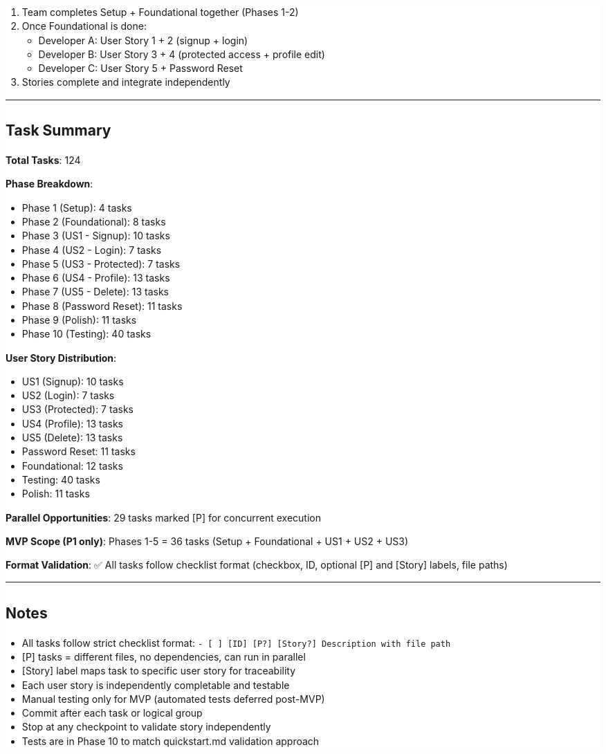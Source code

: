 1. Team completes Setup + Foundational together (Phases 1-2)
2. Once Foundational is done:
   - Developer A: User Story 1 + 2 (signup + login)
   - Developer B: User Story 3 + 4 (protected access + profile edit)
   - Developer C: User Story 5 + Password Reset
3. Stories complete and integrate independently

---

## Task Summary

**Total Tasks**: 124

**Phase Breakdown**:
- Phase 1 (Setup): 4 tasks
- Phase 2 (Foundational): 8 tasks
- Phase 3 (US1 - Signup): 10 tasks
- Phase 4 (US2 - Login): 7 tasks
- Phase 5 (US3 - Protected): 7 tasks
- Phase 6 (US4 - Profile): 13 tasks
- Phase 7 (US5 - Delete): 13 tasks
- Phase 8 (Password Reset): 11 tasks
- Phase 9 (Polish): 11 tasks
- Phase 10 (Testing): 40 tasks

**User Story Distribution**:
- US1 (Signup): 10 tasks
- US2 (Login): 7 tasks
- US3 (Protected): 7 tasks
- US4 (Profile): 13 tasks
- US5 (Delete): 13 tasks
- Password Reset: 11 tasks
- Foundational: 12 tasks
- Testing: 40 tasks
- Polish: 11 tasks

**Parallel Opportunities**: 29 tasks marked [P] for concurrent execution

**MVP Scope (P1 only)**: Phases 1-5 = 36 tasks (Setup + Foundational + US1 + US2 + US3)

**Format Validation**: ✅ All tasks follow checklist format (checkbox, ID, optional [P] and [Story] labels, file paths)

---

## Notes

- All tasks follow strict checklist format: `- [ ] [ID] [P?] [Story?] Description with file path`
- [P] tasks = different files, no dependencies, can run in parallel
- [Story] label maps task to specific user story for traceability
- Each user story is independently completable and testable
- Manual testing only for MVP (automated tests deferred post-MVP)
- Commit after each task or logical group
- Stop at any checkpoint to validate story independently
- Tests are in Phase 10 to match quickstart.md validation approach
